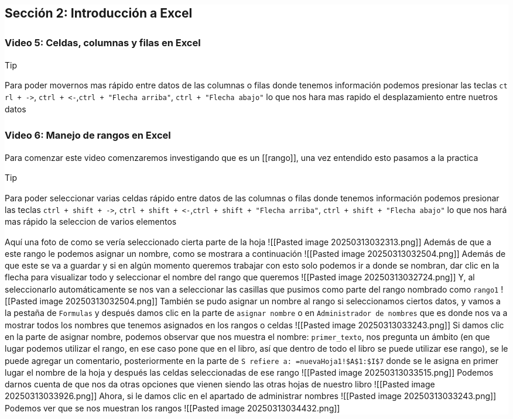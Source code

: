## Sección 2: Introducción a Excel

### Video 5: Celdas, columnas y filas en Excel

> [!Tip]
> Para poder movernos mas rápido entre datos de las columnas o filas donde tenemos información podemos presionar las teclas `ctrl + ->`, `ctrl + <-`,`ctrl + "Flecha arriba"`, `ctrl + "Flecha abajo"` lo que nos hara mas rapido el desplazamiento entre nuetros datos

### Video 6: Manejo de rangos en Excel

Para comenzar este video comenzaremos investigando que es un [[rango]], una vez entendido esto pasamos a la practica
<br>
> [!Tip]
> Para poder seleccionar varias celdas rápido entre datos de las columnas o filas donde tenemos información podemos presionar las teclas `ctrl + shift + ->`, `ctrl + shift + <-`,`ctrl + shift + "Flecha arriba"`, `ctrl + shift + "Flecha abajo"` lo que nos hará mas rápido la seleccion de varios elementos 

 Aquí una foto de como se vería seleccionado cierta parte de la hoja
 ![[Pasted image 20250313032313.png]]
 Además de que a este rango le podemos asignar un nombre, como se mostrara a continuación
 ![[Pasted image 20250313032504.png]]
 Además de que este se va a guardar y si en algún momento queremos trabajar con esto solo podemos ir a donde se nombran, dar clic en la flecha para visualizar todo y seleccionar el nombre del rango que queremos
 ![[Pasted image 20250313032724.png]]
Y, al seleccionarlo automáticamente se nos van a seleccionar las casillas que pusimos como parte del rango nombrado como `rango1`
![[Pasted image 20250313032504.png]]
También se pudo asignar un nombre al rango si seleccionamos ciertos datos, y vamos a la pestaña de  `Formulas` y después damos clic en la parte de `asignar nombre` o en `Administrador de nombres` que es donde nos va a mostrar todos los nombres que tenemos asignados en los rangos o celdas
![[Pasted image 20250313033243.png]]
Si damos clic en la parte de asignar nombre, podemos observar que nos muestra el nombre: `primer_texto`, nos pregunta un ámbito (en que lugar podemos utilizar el rango, en ese caso pone que en el libro, así que dentro de todo el libro se puede utilizar ese rango), se le puede agregar un comentario, posteriormente en la parte de `S refiere a: =nuevaHoja1!$A$1:$I$7` donde se le asigna en primer lugar el nombre de la hoja y después las celdas seleccionadas de ese rango
![[Pasted image 20250313033515.png]]
Podemos darnos cuenta de que nos da otras opciones que vienen siendo las otras hojas de nuestro libro
![[Pasted image 20250313033926.png]]
Ahora, si le damos clic en el apartado de administrar nombres
![[Pasted image 20250313033243.png]]
Podemos ver que se nos muestran los rangos
![[Pasted image 20250313034432.png]]
